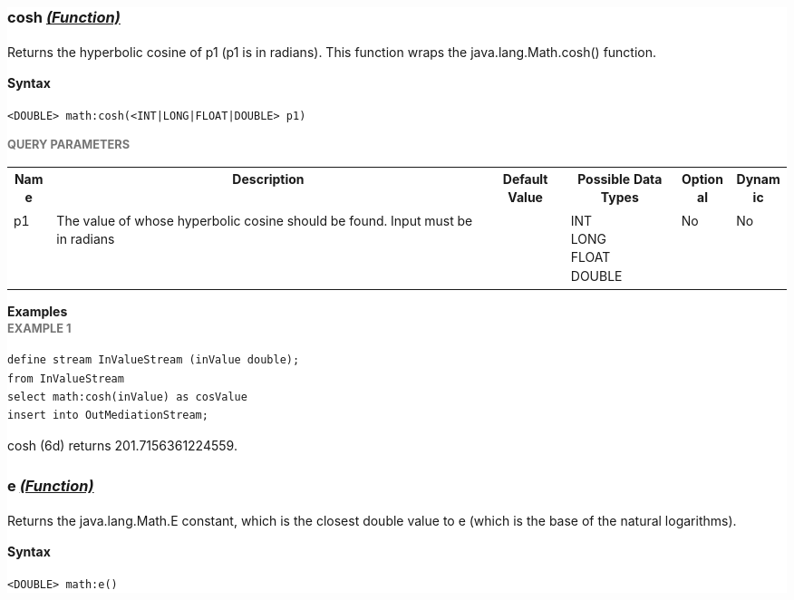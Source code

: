 ### cosh *<a target="_blank" href="https://siddhi.io/en/v4.x/docs/query-guide/#function">(Function)</a>*

<p style="word-wrap: break-word">Returns the hyperbolic cosine of p1 (p1 is in radians). This function wraps the java.lang.Math.cosh() function.</p>

<span id="syntax" class="md-typeset" style="display: block; font-weight: bold;">Syntax</span>
```
<DOUBLE> math:cosh(<INT|LONG|FLOAT|DOUBLE> p1)
```

<span id="query-parameters" class="md-typeset" style="display: block; color: rgba(0, 0, 0, 0.54); font-size: 12.8px; font-weight: bold;">QUERY PARAMETERS</span>
<table>
    <tr>
        <th>Name</th>
        <th style="min-width: 20em">Description</th>
        <th>Default Value</th>
        <th>Possible Data Types</th>
        <th>Optional</th>
        <th>Dynamic</th>
    </tr>
    <tr>
        <td style="vertical-align: top">p1</td>
        <td style="vertical-align: top; word-wrap: break-word">The value of whose hyperbolic cosine should be found. Input must be in radians</td>
        <td style="vertical-align: top"></td>
        <td style="vertical-align: top">INT<br>LONG<br>FLOAT<br>DOUBLE</td>
        <td style="vertical-align: top">No</td>
        <td style="vertical-align: top">No</td>
    </tr>
</table>

<span id="examples" class="md-typeset" style="display: block; font-weight: bold;">Examples</span>
<span id="example-1" class="md-typeset" style="display: block; color: rgba(0, 0, 0, 0.54); font-size: 12.8px; font-weight: bold;">EXAMPLE 1</span>
```
define stream InValueStream (inValue double); 
from InValueStream 
select math:cosh(inValue) as cosValue 
insert into OutMediationStream;
```
<p style="word-wrap: break-word">cosh (6d) returns 201.7156361224559.</p>

### e *<a target="_blank" href="https://siddhi.io/en/v4.x/docs/query-guide/#function">(Function)</a>*

<p style="word-wrap: break-word">Returns the java.lang.Math.E constant, which is the closest double value to e (which is the base of the natural logarithms).</p>

<span id="syntax" class="md-typeset" style="display: block; font-weight: bold;">Syntax</span>
```
<DOUBLE> math:e()
```
